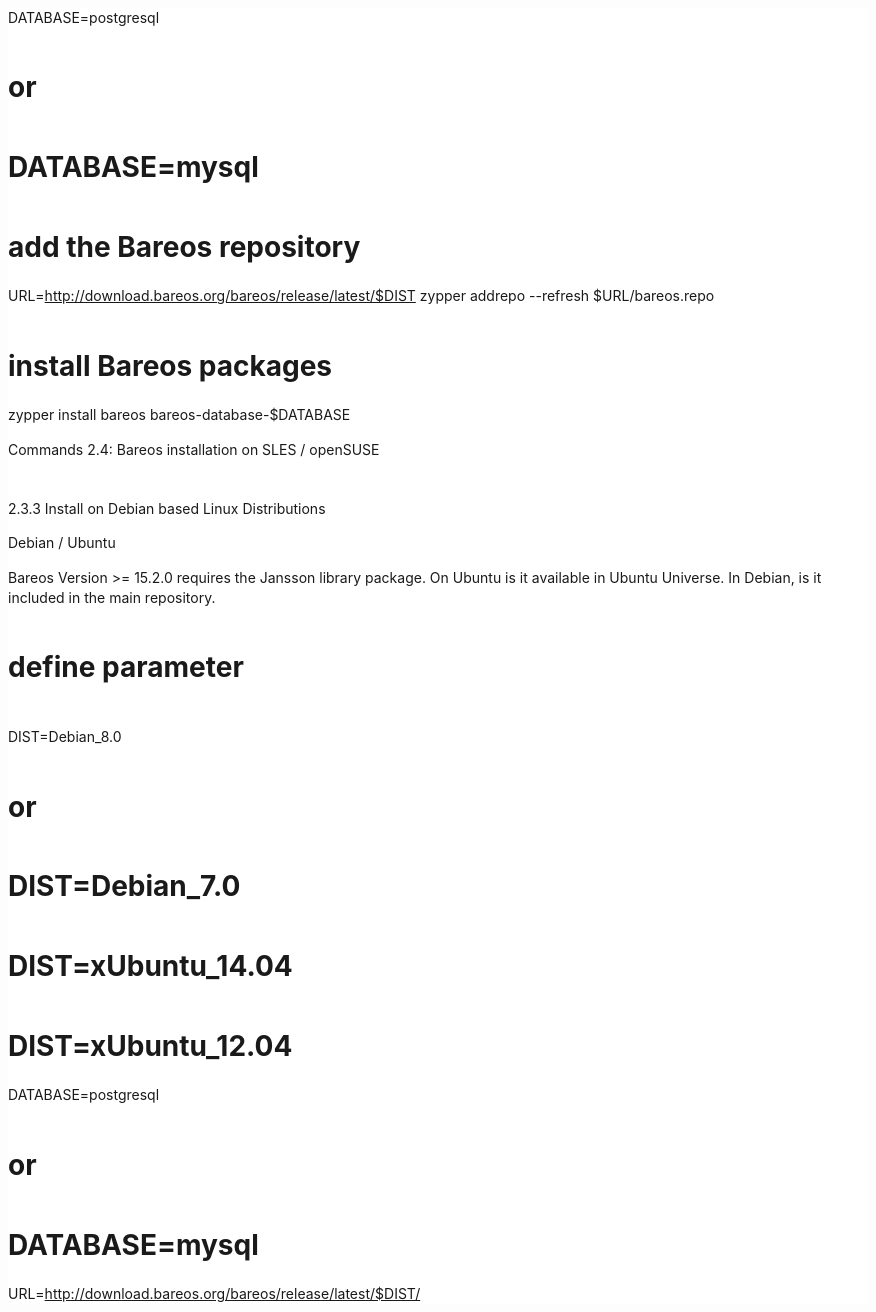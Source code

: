 DATABASE=postgresql
# or
# DATABASE=mysql

# add the Bareos repository
URL=http://download.bareos.org/bareos/release/latest/$DIST
zypper addrepo --refresh $URL/bareos.repo

# install Bareos packages
zypper install bareos bareos-database-$DATABASE


Commands 2.4: Bareos installation on SLES / openSUSE

#
2.3.3 Install on Debian based Linux Distributions

Debian / Ubuntu

Bareos Version >= 15.2.0 requires the Jansson library package. On Ubuntu is it available in Ubuntu Universe. In Debian, is it included in the main repository.


#
# define parameter
#

DIST=Debian_8.0
# or
# DIST=Debian_7.0
# DIST=xUbuntu_14.04
# DIST=xUbuntu_12.04

DATABASE=postgresql
# or
# DATABASE=mysql

URL=http://download.bareos.org/bareos/release/latest/$DIST/
